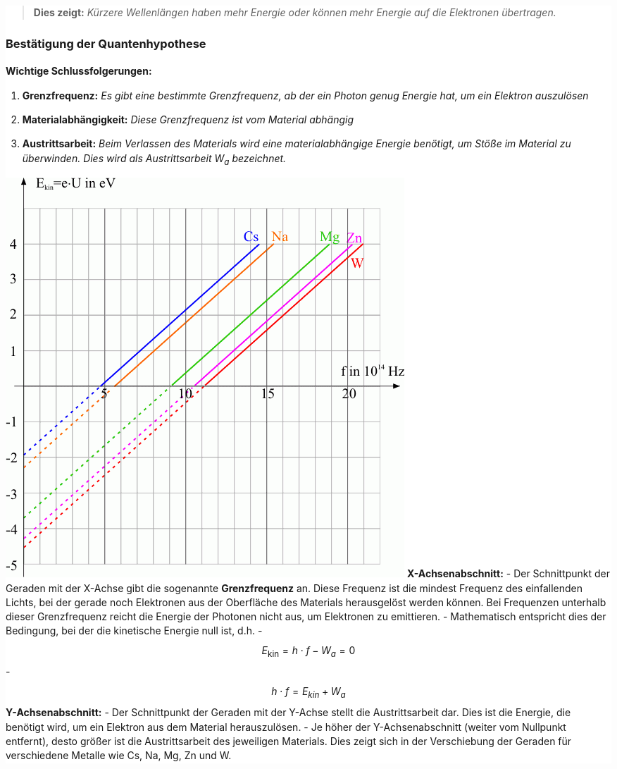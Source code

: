 > **Dies zeigt:** *Kürzere Wellenlängen haben mehr Energie oder können mehr Energie auf die Elektronen übertragen.*

### Bestätigung der Quantenhypothese

**Wichtige Schlussfolgerungen:**

1. **Grenzfrequenz:** *Es gibt eine bestimmte Grenzfrequenz, ab der ein Photon genug Energie hat, um ein Elektron auszulösen*

2. **Materialabhängigkeit:** *Diese Grenzfrequenz ist vom Material abhängig*

3. **Austrittsarbeit:** *Beim Verlassen des Materials wird eine materialabhängige Energie benötigt, um Stöße im Material zu überwinden. Dies wird als Austrittsarbeit $W_a$ bezeichnet.*

![Image](../Materiellen/verschiedene%20Materialien%20bei%20Grenzfrequenz.gif)
			**X-Achsenabschnitt:**
				  - Der Schnittpunkt der Geraden mit der X-Achse gibt die sogenannte **Grenzfrequenz** an. Diese Frequenz ist die mindest Frequenz des einfallenden Lichts, bei der gerade noch Elektronen aus der Oberfläche des Materials herausgelöst werden können. Bei Frequenzen unterhalb dieser Grenzfrequenz reicht die Energie der Photonen nicht aus, um Elektronen zu emittieren. 
				  - Mathematisch entspricht dies der Bedingung, bei der die kinetische Energie null ist, d.h.
				  - $$ E_{\text{kin}} = h \cdot f - W_a = 0$$
				  - $$h\cdot f=E_{kin} + W_{a}$$
		    **Y-Achsenabschnitt:**
			  - Der Schnittpunkt der Geraden mit der Y-Achse stellt die Austrittsarbeit dar. Dies ist die Energie, die benötigt wird, um ein Elektron aus dem Material herauszulösen.
			  - Je höher der Y-Achsenabschnitt (weiter vom Nullpunkt entfernt), desto größer ist die Austrittsarbeit des jeweiligen Materials. Dies zeigt sich in der Verschiebung der Geraden für verschiedene Metalle wie Cs, Na, Mg, Zn und W.
